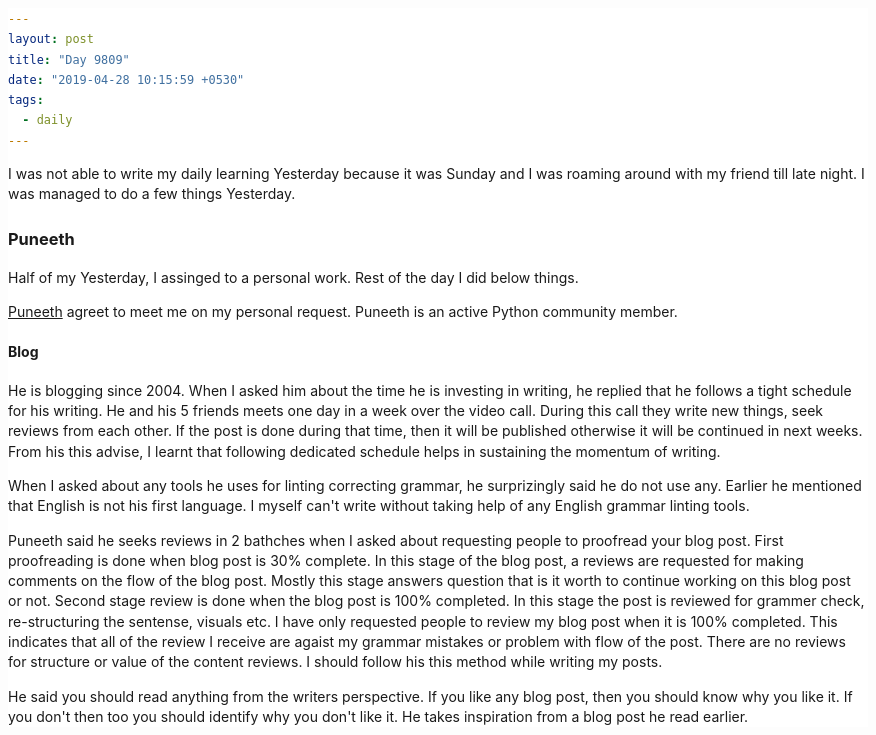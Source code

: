 ```yaml
---
layout: post
title: "Day 9809"
date: "2019-04-28 10:15:59 +0530"
tags:
  - daily
---
```


I was not able to write my daily learning Yesterday because it was Sunday and I
was roaming around with my friend till late night. I was managed to do a few
things Yesterday.

### Puneeth

Half of my Yesterday, I assinged to a personal work. Rest of the day I did below
things.

[Puneeth][puneeth] agreet to meet me on my personal request.  Puneeth is an
active Python community member.

#### Blog

He is blogging since 2004. When I asked him about the time he is investing in
writing, he replied that he follows a tight schedule for his writing. He and his
5 friends meets one day in a week over the video call.  During this call they
write new things, seek reviews from each other. If the post is done during that
time, then it will be published otherwise it will be continued in next weeks.
From his this advise, I learnt that following dedicated schedule helps in
sustaining the momentum of writing.

When I asked about any tools he uses for linting correcting grammar, he
surprizingly said he do not use any. Earlier he mentioned that English is not
his first language. I myself can't write without taking help of any English
grammar linting tools.

Puneeth said he seeks reviews in 2 bathches when I asked about requesting people
to proofread your blog post. First proofreading is done when blog post is 30%
complete. In this stage of the blog post, a reviews are requested for making
comments on the flow of the blog post. Mostly this stage answers question that
is it worth to continue working on this blog post or not. Second stage review is
done when the blog post is 100% completed. In this stage the post is reviewed
for grammer check, re-structuring the sentense, visuals etc. I have only
requested people to review my blog post when it is 100% completed.  This
indicates that all of the review I receive are agaist my grammar mistakes or
problem with flow of the post. There are no reviews for structure or value of
the content reviews. I should follow his this method while writing my posts.

He said you should read anything from the writers perspective. If you like any
blog post, then you should know why you like it. If you don't then too you
should identify why you don't like it. He takes inspiration from a blog post he
read earlier.


[maximum_in_struct_array_testcase]: https://github.com/ultimatecoder/geeksforgeek/blob/master-solution-for-count-nodes-of-linked-list/end_to_end_tests/arrays/maximum_in_struct_array.expect
[maximum_in_struct_array]: https://github.com/ultimatecoder/geeksforgeek/blob/master-solution-for-count-nodes-of-linked-list/programs/arrays/maximum_in_struct_array.py
[puneeth]: https://twitter.com/punchagan
[exactly]: https://pypi.org/project/exactly/
[gherkin]: https://github.com/cucumber/cucumber/wiki/Gherkin
[aruba_testcase]: https://gist.github.com/ultimatecoder/e684b336fb8bee4ffd082bdf69c7f2b5